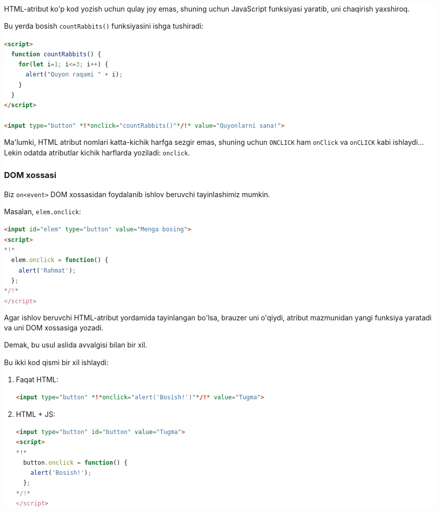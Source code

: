 HTML-atribut ko'p kod yozish uchun qulay joy emas, shuning uchun JavaScript funksiyasi yaratib, uni chaqirish yaxshiroq.

Bu yerda bosish `countRabbits()` funksiyasini ishga tushiradi:

```html autorun height=50
<script>
  function countRabbits() {
    for(let i=1; i<=3; i++) {
      alert("Quyon raqami " + i);
    }
  }
</script>

<input type="button" *!*onclick="countRabbits()"*/!* value="Quyonlarni sana!">
```

Ma'lumki, HTML atribut nomlari katta-kichik harfga sezgir emas, shuning uchun `ONCLICK` ham `onClick` va `onCLICK` kabi ishlaydi... Lekin odatda atributlar kichik harflarda yoziladi: `onclick`.

### DOM xossasi

Biz `on<event>` DOM xossasidan foydalanib ishlov beruvchi tayinlashimiz mumkin.

Masalan, `elem.onclick`:

```html autorun
<input id="elem" type="button" value="Menga bosing">
<script>
*!*
  elem.onclick = function() {
    alert('Rahmat');
  };
*/!*
</script>
```

Agar ishlov beruvchi HTML-atribut yordamida tayinlangan bo'lsa, brauzer uni o'qiydi, atribut mazmunidan yangi funksiya yaratadi va uni DOM xossasiga yozadi.

Demak, bu usul aslida avvalgisi bilan bir xil.

Bu ikki kod qismi bir xil ishlaydi:

1. Faqat HTML:

    ```html autorun height=50
    <input type="button" *!*onclick="alert('Bosish!')"*/!* value="Tugma">
    ```
2. HTML + JS:

    ```html autorun height=50
    <input type="button" id="button" value="Tugma">
    <script>
    *!*
      button.onclick = function() {
        alert('Bosish!');
      };
    */!*
    </script>
    ```
